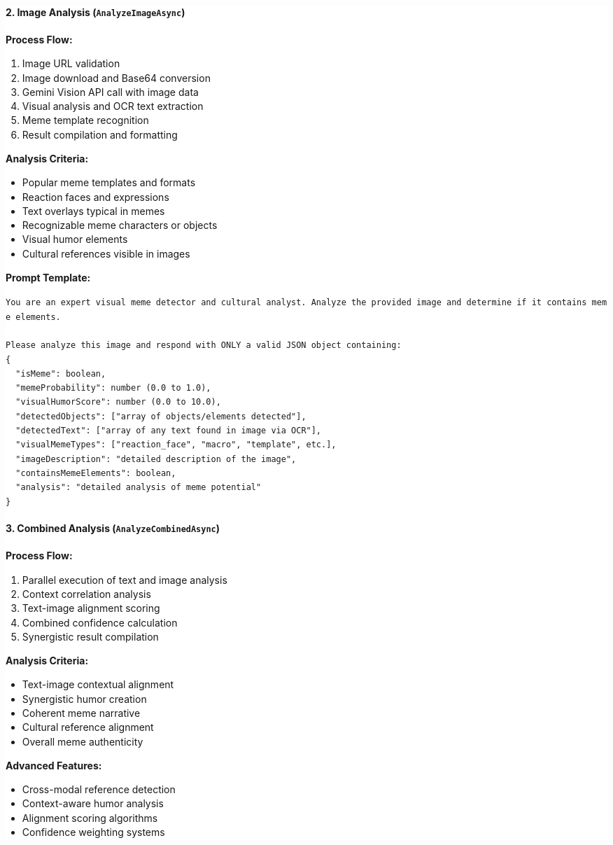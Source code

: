 #### 2. Image Analysis (`AnalyzeImageAsync`)

**Process Flow:**
1. Image URL validation
2. Image download and Base64 conversion
3. Gemini Vision API call with image data
4. Visual analysis and OCR text extraction
5. Meme template recognition
6. Result compilation and formatting

**Analysis Criteria:**
- Popular meme templates and formats
- Reaction faces and expressions
- Text overlays typical in memes
- Recognizable meme characters or objects
- Visual humor elements
- Cultural references visible in images

**Prompt Template:**
```
You are an expert visual meme detector and cultural analyst. Analyze the provided image and determine if it contains meme elements.

Please analyze this image and respond with ONLY a valid JSON object containing:
{
  "isMeme": boolean,
  "memeProbability": number (0.0 to 1.0),
  "visualHumorScore": number (0.0 to 10.0),
  "detectedObjects": ["array of objects/elements detected"],
  "detectedText": ["array of any text found in image via OCR"],
  "visualMemeTypes": ["reaction_face", "macro", "template", etc.],
  "imageDescription": "detailed description of the image",
  "containsMemeElements": boolean,
  "analysis": "detailed analysis of meme potential"
}
```

#### 3. Combined Analysis (`AnalyzeCombinedAsync`)

**Process Flow:**
1. Parallel execution of text and image analysis
2. Context correlation analysis
3. Text-image alignment scoring
4. Combined confidence calculation
5. Synergistic result compilation

**Analysis Criteria:**
- Text-image contextual alignment
- Synergistic humor creation
- Coherent meme narrative
- Cultural reference alignment
- Overall meme authenticity

**Advanced Features:**
- Cross-modal reference detection
- Context-aware humor analysis
- Alignment scoring algorithms
- Confidence weighting systems
